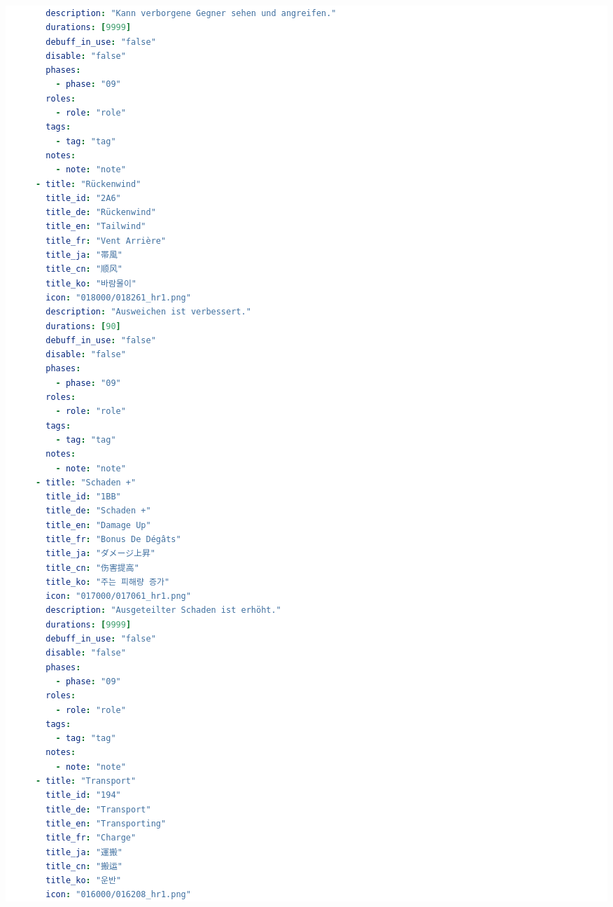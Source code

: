 ```yaml
        description: "Kann verborgene Gegner sehen und angreifen."
        durations: [9999]
        debuff_in_use: "false"
        disable: "false"
        phases:
          - phase: "09"
        roles:
          - role: "role"
        tags:
          - tag: "tag"
        notes:
          - note: "note"
      - title: "Rückenwind"
        title_id: "2A6"
        title_de: "Rückenwind"
        title_en: "Tailwind"
        title_fr: "Vent Arrière"
        title_ja: "帯風"
        title_cn: "顺风"
        title_ko: "바람몰이"
        icon: "018000/018261_hr1.png"
        description: "Ausweichen ist verbessert."
        durations: [90]
        debuff_in_use: "false"
        disable: "false"
        phases:
          - phase: "09"
        roles:
          - role: "role"
        tags:
          - tag: "tag"
        notes:
          - note: "note"
      - title: "Schaden +"
        title_id: "1BB"
        title_de: "Schaden +"
        title_en: "Damage Up"
        title_fr: "Bonus De Dégâts"
        title_ja: "ダメージ上昇"
        title_cn: "伤害提高"
        title_ko: "주는 피해량 증가"
        icon: "017000/017061_hr1.png"
        description: "Ausgeteilter Schaden ist erhöht."
        durations: [9999]
        debuff_in_use: "false"
        disable: "false"
        phases:
          - phase: "09"
        roles:
          - role: "role"
        tags:
          - tag: "tag"
        notes:
          - note: "note"
      - title: "Transport"
        title_id: "194"
        title_de: "Transport"
        title_en: "Transporting"
        title_fr: "Charge"
        title_ja: "運搬"
        title_cn: "搬运"
        title_ko: "운반"
        icon: "016000/016208_hr1.png"
```